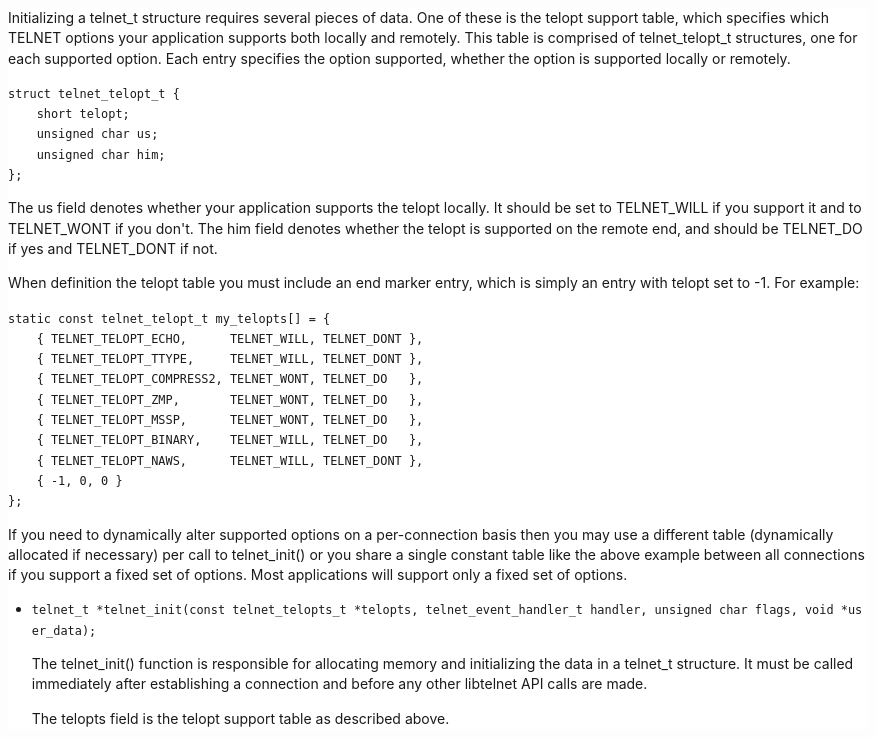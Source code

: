  Initializing a telnet_t structure requires several pieces of data.
 One of these is the telopt support table, which specifies which
 TELNET options your application supports both locally and remotely.
 This table is comprised of telnet_telopt_t structures, one for each
 supported option.  Each entry specifies the option supported,
 whether the option is supported locally or remotely.

```
struct telnet_telopt_t {
    short telopt;
    unsigned char us;
    unsigned char him;
};
```

 The us field denotes whether your application supports the telopt
 locally.  It should be set to TELNET_WILL if you support it and to
 TELNET_WONT if you don't.  The him field denotes whether the telopt
 is supported on the remote end, and should be TELNET_DO if yes and
 TELNET_DONT if not.

 When definition the telopt table you must include an end marker
 entry, which is simply an entry with telopt set to -1.  For
 example:

```
static const telnet_telopt_t my_telopts[] = {
    { TELNET_TELOPT_ECHO,      TELNET_WILL, TELNET_DONT },
    { TELNET_TELOPT_TTYPE,     TELNET_WILL, TELNET_DONT },
    { TELNET_TELOPT_COMPRESS2, TELNET_WONT, TELNET_DO   },
    { TELNET_TELOPT_ZMP,       TELNET_WONT, TELNET_DO   },
    { TELNET_TELOPT_MSSP,      TELNET_WONT, TELNET_DO   },
    { TELNET_TELOPT_BINARY,    TELNET_WILL, TELNET_DO   },
    { TELNET_TELOPT_NAWS,      TELNET_WILL, TELNET_DONT },
    { -1, 0, 0 }
};
```

 If you need to dynamically alter supported options on a
 per-connection basis then you may use a different table
 (dynamically allocated if necessary) per call to telnet_init() or
 you share a single constant table like the above example between
 all connections if you support a fixed set of options.  Most
 applications will support only a fixed set of options.

* `telnet_t *telnet_init(const telnet_telopts_t *telopts,
     telnet_event_handler_t handler, unsigned char flags,
     void *user_data);`

   The telnet_init() function is responsible for allocating memory
   and initializing the data in a telnet_t structure.  It must be
   called immediately after establishing a connection and before any
   other libtelnet API calls are made.

   The telopts field is the telopt support table as described above.
